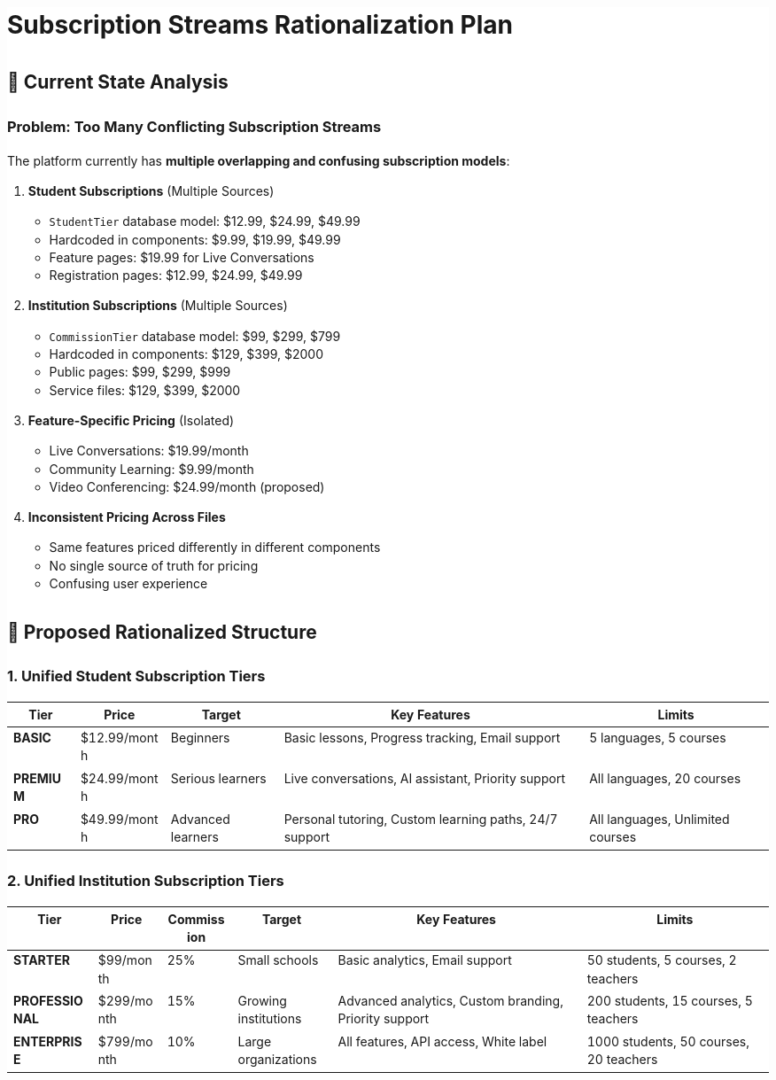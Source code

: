# Subscription Streams Rationalization Plan

## 🎯 **Current State Analysis**

### **Problem: Too Many Conflicting Subscription Streams**

The platform currently has **multiple overlapping and confusing subscription models**:

1. **Student Subscriptions** (Multiple Sources)
   - `StudentTier` database model: $12.99, $24.99, $49.99
   - Hardcoded in components: $9.99, $19.99, $49.99
   - Feature pages: $19.99 for Live Conversations
   - Registration pages: $12.99, $24.99, $49.99

2. **Institution Subscriptions** (Multiple Sources)
   - `CommissionTier` database model: $99, $299, $799
   - Hardcoded in components: $129, $399, $2000
   - Public pages: $99, $299, $999
   - Service files: $129, $399, $2000

3. **Feature-Specific Pricing** (Isolated)
   - Live Conversations: $19.99/month
   - Community Learning: $9.99/month
   - Video Conferencing: $24.99/month (proposed)

4. **Inconsistent Pricing Across Files**
   - Same features priced differently in different components
   - No single source of truth for pricing
   - Confusing user experience

## 🚀 **Proposed Rationalized Structure**

### **1. Unified Student Subscription Tiers**

| Tier | Price | Target | Key Features | Limits |
|------|-------|--------|--------------|---------|
| **BASIC** | $12.99/month | Beginners | Basic lessons, Progress tracking, Email support | 5 languages, 5 courses |
| **PREMIUM** | $24.99/month | Serious learners | Live conversations, AI assistant, Priority support | All languages, 20 courses |
| **PRO** | $49.99/month | Advanced learners | Personal tutoring, Custom learning paths, 24/7 support | All languages, Unlimited courses |

### **2. Unified Institution Subscription Tiers**

| Tier | Price | Commission | Target | Key Features | Limits |
|------|-------|------------|--------|--------------|---------|
| **STARTER** | $99/month | 25% | Small schools | Basic analytics, Email support | 50 students, 5 courses, 2 teachers |
| **PROFESSIONAL** | $299/month | 15% | Growing institutions | Advanced analytics, Custom branding, Priority support | 200 students, 15 courses, 5 teachers |
| **ENTERPRISE** | $799/month | 10% | Large organizations | All features, API access, White label | 1000 students, 50 courses, 20 teachers |
